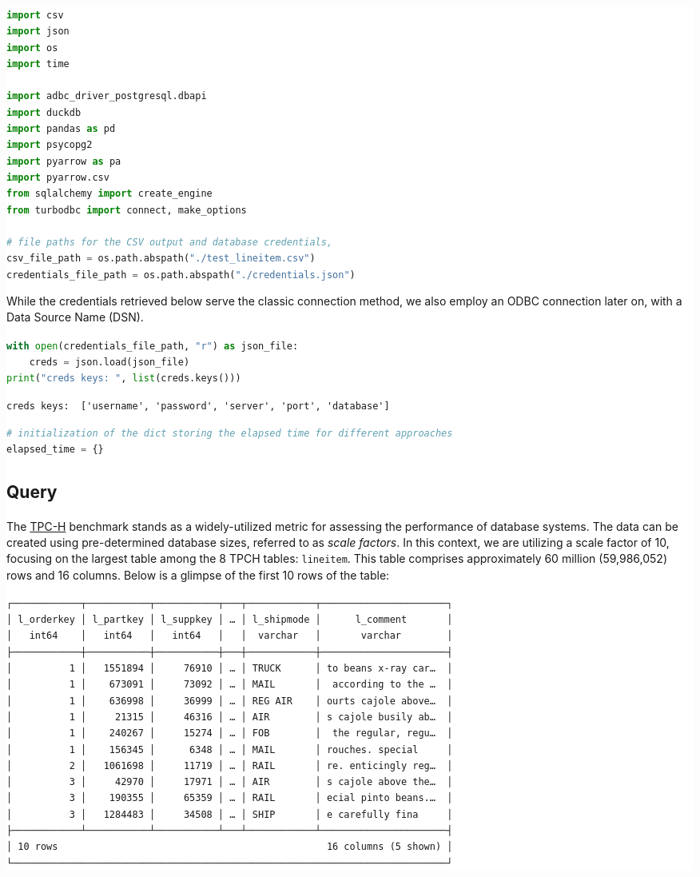 ```python
import csv
import json
import os
import time

import adbc_driver_postgresql.dbapi
import duckdb
import pandas as pd
import psycopg2
import pyarrow as pa
import pyarrow.csv
from sqlalchemy import create_engine
from turbodbc import connect, make_options

# file paths for the CSV output and database credentials,
csv_file_path = os.path.abspath("./test_lineitem.csv")
credentials_file_path = os.path.abspath("./credentials.json")
```

While the credentials retrieved below serve the classic connection method, we also employ an ODBC connection later on, with a Data Source Name (DSN).

```python
with open(credentials_file_path, "r") as json_file:
    creds = json.load(json_file)
print("creds keys: ", list(creds.keys()))
```

    creds keys:  ['username', 'password', 'server', 'port', 'database']

```python
# initialization of the dict storing the elapsed time for different approaches
elapsed_time = {}
```

## Query

The [TPC-H](https://www.tpc.org/tpch/) benchmark stands as a widely-utilized metric for assessing the performance of database systems. The data can be created using pre-determined database sizes, referred to as *scale factors*. In this context, we are utilizing a scale factor of 10, focusing on the largest table among the 8 TPCH tables: `lineitem`. This table comprises approximately 60 million (59,986,052) rows and 16 columns. Below is a glimpse of the first 10 rows of the table:

    ┌────────────┬───────────┬───────────┬───┬────────────┬──────────────────────┐
    │ l_orderkey │ l_partkey │ l_suppkey │ … │ l_shipmode │      l_comment       │
    │   int64    │   int64   │   int64   │   │  varchar   │       varchar        │
    ├────────────┼───────────┼───────────┼───┼────────────┼──────────────────────┤
    │          1 │   1551894 │     76910 │ … │ TRUCK      │ to beans x-ray car…  │
    │          1 │    673091 │     73092 │ … │ MAIL       │  according to the …  │
    │          1 │    636998 │     36999 │ … │ REG AIR    │ ourts cajole above…  │
    │          1 │     21315 │     46316 │ … │ AIR        │ s cajole busily ab…  │
    │          1 │    240267 │     15274 │ … │ FOB        │  the regular, regu…  │
    │          1 │    156345 │      6348 │ … │ MAIL       │ rouches. special     │
    │          2 │   1061698 │     11719 │ … │ RAIL       │ re. enticingly reg…  │
    │          3 │     42970 │     17971 │ … │ AIR        │ s cajole above the…  │
    │          3 │    190355 │     65359 │ … │ RAIL       │ ecial pinto beans.…  │
    │          3 │   1284483 │     34508 │ … │ SHIP       │ e carefully fina     │
    ├────────────┴───────────┴───────────┴───┴────────────┴──────────────────────┤
    │ 10 rows                                               16 columns (5 shown) │
    └────────────────────────────────────────────────────────────────────────────┘

